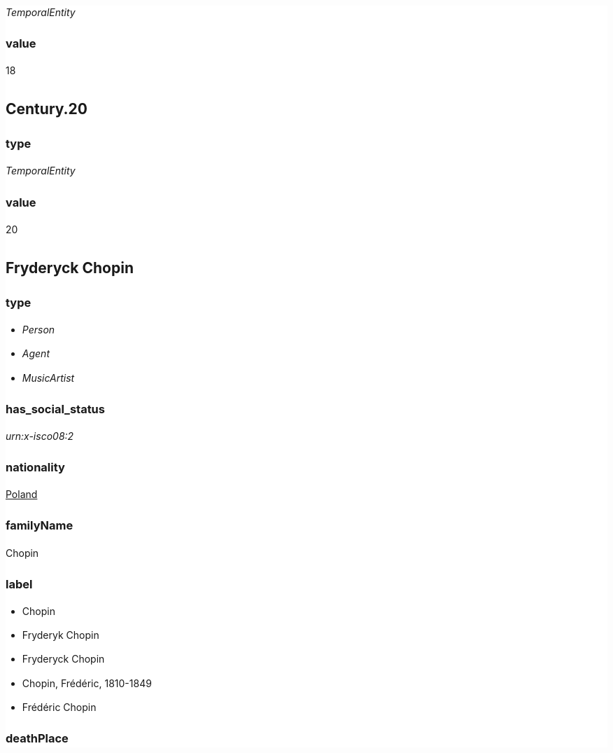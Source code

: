 
*TemporalEntity*

### value


18

## Century.20

### type


*TemporalEntity*

### value


20

## Fryderyck Chopin

### type

 - *Person*

 - *Agent*

 - *MusicArtist*

### has_social_status


*urn:x-isco08:2*

### nationality


[Poland](#Poland)

### familyName


Chopin

### label

 - Chopin

 - Fryderyk Chopin

 - Fryderyck Chopin

 - Chopin, Frédéric, 1810-1849

 - Frédéric Chopin

### deathPlace
